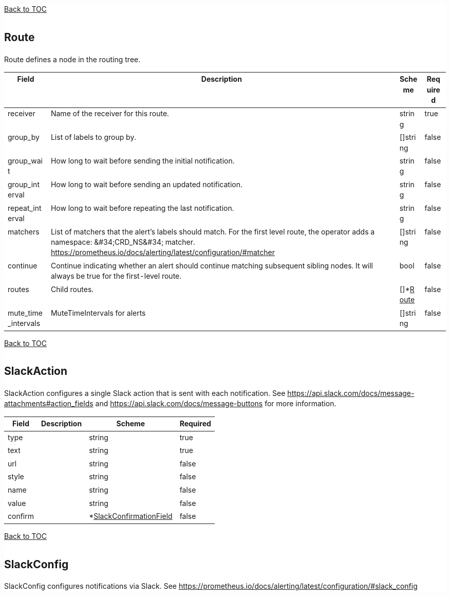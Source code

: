 [Back to TOC](#table-of-contents)

## Route

Route defines a node in the routing tree.

| Field | Description | Scheme | Required |
| ----- | ----------- | ------ | -------- |
| receiver | Name of the receiver for this route. | string | true |
| group_by | List of labels to group by. | []string | false |
| group_wait | How long to wait before sending the initial notification. | string | false |
| group_interval | How long to wait before sending an updated notification. | string | false |
| repeat_interval | How long to wait before repeating the last notification. | string | false |
| matchers | List of matchers that the alert’s labels should match. For the first level route, the operator adds a namespace: \&#34;CRD_NS\&#34; matcher. https://prometheus.io/docs/alerting/latest/configuration/#matcher | []string | false |
| continue | Continue indicating whether an alert should continue matching subsequent sibling nodes. It will always be true for the first-level route. | bool | false |
| routes | Child routes. | []*[Route](#route) | false |
| mute_time_intervals | MuteTimeIntervals for alerts | []string | false |

[Back to TOC](#table-of-contents)

## SlackAction

SlackAction configures a single Slack action that is sent with each notification. See https://api.slack.com/docs/message-attachments#action_fields and https://api.slack.com/docs/message-buttons for more information.

| Field | Description | Scheme | Required |
| ----- | ----------- | ------ | -------- |
| type |  | string | true |
| text |  | string | true |
| url |  | string | false |
| style |  | string | false |
| name |  | string | false |
| value |  | string | false |
| confirm |  | *[SlackConfirmationField](#slackconfirmationfield) | false |

[Back to TOC](#table-of-contents)

## SlackConfig

SlackConfig configures notifications via Slack. See https://prometheus.io/docs/alerting/latest/configuration/#slack_config
